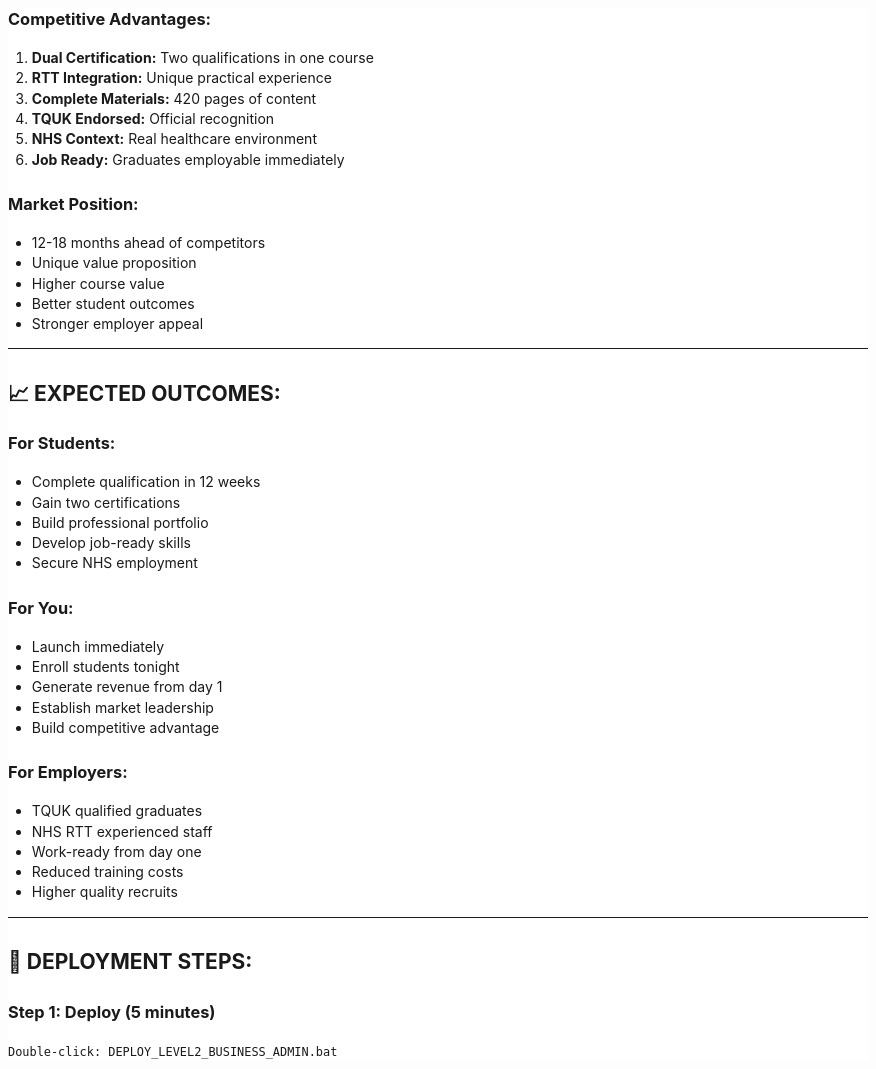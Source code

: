 ### **Competitive Advantages:**
1. **Dual Certification:** Two qualifications in one course
2. **RTT Integration:** Unique practical experience
3. **Complete Materials:** 420 pages of content
4. **TQUK Endorsed:** Official recognition
5. **NHS Context:** Real healthcare environment
6. **Job Ready:** Graduates employable immediately

### **Market Position:**
- 12-18 months ahead of competitors
- Unique value proposition
- Higher course value
- Better student outcomes
- Stronger employer appeal

---

## 📈 EXPECTED OUTCOMES:

### **For Students:**
- Complete qualification in 12 weeks
- Gain two certifications
- Build professional portfolio
- Develop job-ready skills
- Secure NHS employment

### **For You:**
- Launch immediately
- Enroll students tonight
- Generate revenue from day 1
- Establish market leadership
- Build competitive advantage

### **For Employers:**
- TQUK qualified graduates
- NHS RTT experienced staff
- Work-ready from day one
- Reduced training costs
- Higher quality recruits

---

## 🎯 DEPLOYMENT STEPS:

### **Step 1: Deploy (5 minutes)**
```
Double-click: DEPLOY_LEVEL2_BUSINESS_ADMIN.bat
```
